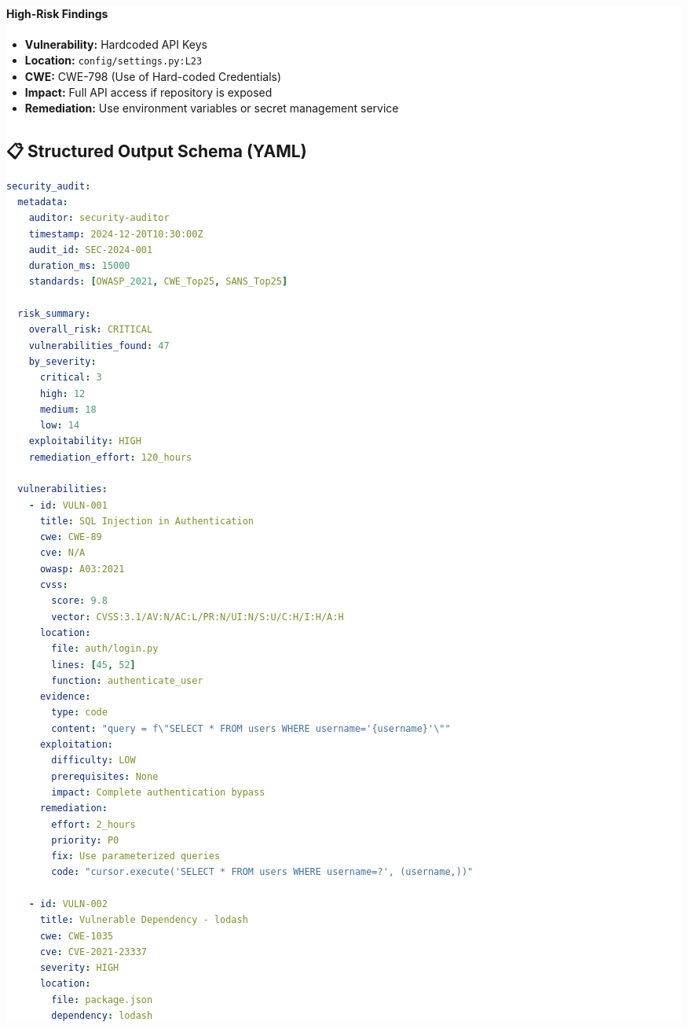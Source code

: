 #### High-Risk Findings
- __Vulnerability:__ Hardcoded API Keys
- __Location:__ `config/settings.py:L23`
- __CWE:__ CWE-798 (Use of Hard-coded Credentials)
- __Impact:__ Full API access if repository is exposed
- __Remediation:__ Use environment variables or secret management service

## 📋 Structured Output Schema (YAML)

```yaml
security_audit:
  metadata:
    auditor: security-auditor
    timestamp: 2024-12-20T10:30:00Z
    audit_id: SEC-2024-001
    duration_ms: 15000
    standards: [OWASP_2021, CWE_Top25, SANS_Top25]

  risk_summary:
    overall_risk: CRITICAL
    vulnerabilities_found: 47
    by_severity:
      critical: 3
      high: 12
      medium: 18
      low: 14
    exploitability: HIGH
    remediation_effort: 120_hours

  vulnerabilities:
    - id: VULN-001
      title: SQL Injection in Authentication
      cwe: CWE-89
      cve: N/A
      owasp: A03:2021
      cvss:
        score: 9.8
        vector: CVSS:3.1/AV:N/AC:L/PR:N/UI:N/S:U/C:H/I:H/A:H
      location:
        file: auth/login.py
        lines: [45, 52]
        function: authenticate_user
      evidence:
        type: code
        content: "query = f\"SELECT * FROM users WHERE username='{username}'\""
      exploitation:
        difficulty: LOW
        prerequisites: None
        impact: Complete authentication bypass
      remediation:
        effort: 2_hours
        priority: P0
        fix: Use parameterized queries
        code: "cursor.execute('SELECT * FROM users WHERE username=?', (username,))"

    - id: VULN-002
      title: Vulnerable Dependency - lodash
      cwe: CWE-1035
      cve: CVE-2021-23337
      severity: HIGH
      location:
        file: package.json
        dependency: lodash
```